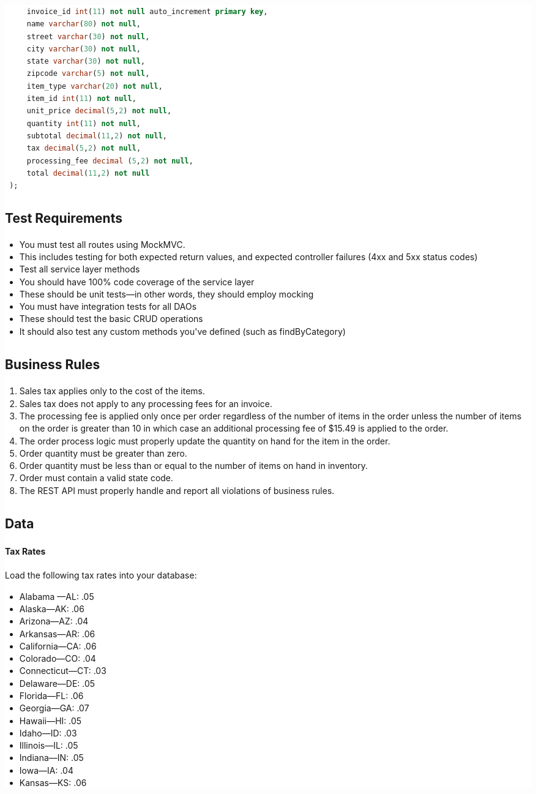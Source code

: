    ```sql
        invoice_id int(11) not null auto_increment primary key,
        name varchar(80) not null,
        street varchar(30) not null,
        city varchar(30) not null,
        state varchar(30) not null,
        zipcode varchar(5) not null,
        item_type varchar(20) not null,
        item_id int(11) not null,
        unit_price decimal(5,2) not null,
        quantity int(11) not null,
        subtotal decimal(11,2) not null,
        tax decimal(5,2) not null,
        processing_fee decimal (5,2) not null,
        total decimal(11,2) not null
    );
   ```

## Test Requirements
- You must test all routes using MockMVC.
- This includes testing for both expected return values, and expected controller failures (4xx and 5xx status codes)
- Test all service layer methods
- You should have 100% code coverage of the service layer
- These should be unit tests—in other words, they should employ mocking
- You must have integration tests for all DAOs
- These should test the basic CRUD operations
- It should also test any custom methods you've defined (such as findByCategory)


## Business Rules
1. Sales tax applies only to the cost of the items.
2. Sales tax does not apply to any processing fees for an invoice.
3. The processing fee is applied only once per order regardless of the number of items in the order unless the number of items on the order is greater than 10 in which case an additional processing fee of $15.49 is applied to the order.
4. The order process logic must properly update the quantity on hand for the item in the order.
5. Order quantity must be greater than zero.
6. Order quantity must be less than or equal to the number of items on hand in inventory.
7. Order must contain a valid state code.
8. The REST API must properly handle and report all violations of business rules.


## Data

#### Tax Rates
Load the following tax rates into your database:
- Alabama —AL: .05
- Alaska—AK: .06
- Arizona—AZ: .04
- Arkansas—AR: .06
- California—CA: .06
- Colorado—CO: .04
- Connecticut—CT: .03
- Delaware—DE: .05
- Florida—FL: .06
- Georgia—GA: .07
- Hawaii—HI: .05
- Idaho—ID: .03
- Illinois—IL: .05
- Indiana—IN: .05
- Iowa—IA: .04
- Kansas—KS: .06